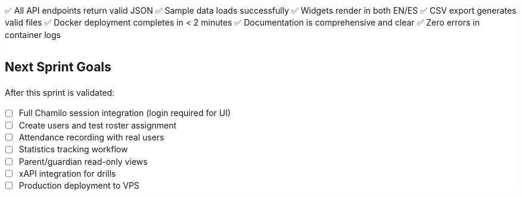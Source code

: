 ✅ All API endpoints return valid JSON
✅ Sample data loads successfully
✅ Widgets render in both EN/ES
✅ CSV export generates valid files
✅ Docker deployment completes in < 2 minutes
✅ Documentation is comprehensive and clear
✅ Zero errors in container logs

## Next Sprint Goals

After this sprint is validated:
- [ ] Full Chamilo session integration (login required for UI)
- [ ] Create users and test roster assignment
- [ ] Attendance recording with real users
- [ ] Statistics tracking workflow
- [ ] Parent/guardian read-only views
- [ ] xAPI integration for drills
- [ ] Production deployment to VPS
